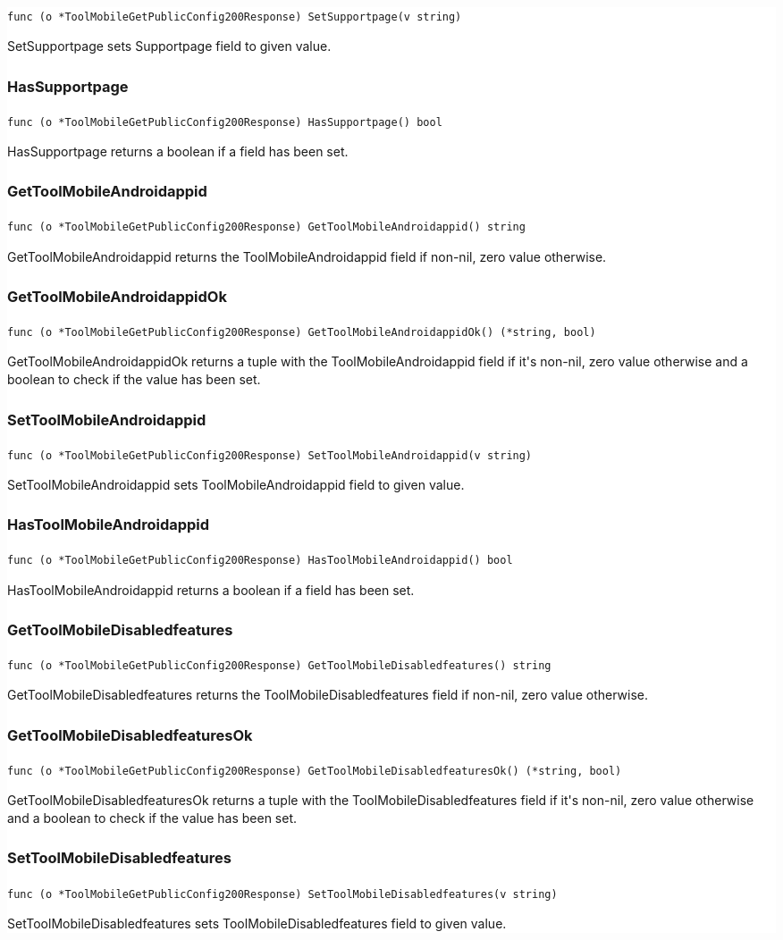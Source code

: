 `func (o *ToolMobileGetPublicConfig200Response) SetSupportpage(v string)`

SetSupportpage sets Supportpage field to given value.

### HasSupportpage

`func (o *ToolMobileGetPublicConfig200Response) HasSupportpage() bool`

HasSupportpage returns a boolean if a field has been set.

### GetToolMobileAndroidappid

`func (o *ToolMobileGetPublicConfig200Response) GetToolMobileAndroidappid() string`

GetToolMobileAndroidappid returns the ToolMobileAndroidappid field if non-nil, zero value otherwise.

### GetToolMobileAndroidappidOk

`func (o *ToolMobileGetPublicConfig200Response) GetToolMobileAndroidappidOk() (*string, bool)`

GetToolMobileAndroidappidOk returns a tuple with the ToolMobileAndroidappid field if it's non-nil, zero value otherwise
and a boolean to check if the value has been set.

### SetToolMobileAndroidappid

`func (o *ToolMobileGetPublicConfig200Response) SetToolMobileAndroidappid(v string)`

SetToolMobileAndroidappid sets ToolMobileAndroidappid field to given value.

### HasToolMobileAndroidappid

`func (o *ToolMobileGetPublicConfig200Response) HasToolMobileAndroidappid() bool`

HasToolMobileAndroidappid returns a boolean if a field has been set.

### GetToolMobileDisabledfeatures

`func (o *ToolMobileGetPublicConfig200Response) GetToolMobileDisabledfeatures() string`

GetToolMobileDisabledfeatures returns the ToolMobileDisabledfeatures field if non-nil, zero value otherwise.

### GetToolMobileDisabledfeaturesOk

`func (o *ToolMobileGetPublicConfig200Response) GetToolMobileDisabledfeaturesOk() (*string, bool)`

GetToolMobileDisabledfeaturesOk returns a tuple with the ToolMobileDisabledfeatures field if it's non-nil, zero value otherwise
and a boolean to check if the value has been set.

### SetToolMobileDisabledfeatures

`func (o *ToolMobileGetPublicConfig200Response) SetToolMobileDisabledfeatures(v string)`

SetToolMobileDisabledfeatures sets ToolMobileDisabledfeatures field to given value.
